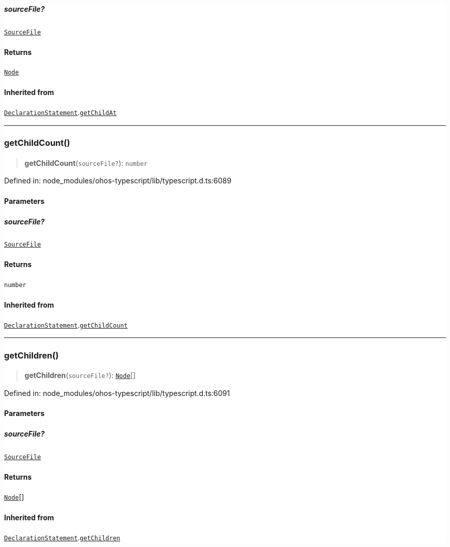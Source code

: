 ##### sourceFile?

[`SourceFile`](SourceFile.md)

#### Returns

[`Node`](Node.md)

#### Inherited from

[`DeclarationStatement`](DeclarationStatement.md).[`getChildAt`](DeclarationStatement.md#getchildat)

***

### getChildCount()

> **getChildCount**(`sourceFile?`): `number`

Defined in: node\_modules/ohos-typescript/lib/typescript.d.ts:6089

#### Parameters

##### sourceFile?

[`SourceFile`](SourceFile.md)

#### Returns

`number`

#### Inherited from

[`DeclarationStatement`](DeclarationStatement.md).[`getChildCount`](DeclarationStatement.md#getchildcount)

***

### getChildren()

> **getChildren**(`sourceFile?`): [`Node`](Node.md)[]

Defined in: node\_modules/ohos-typescript/lib/typescript.d.ts:6091

#### Parameters

##### sourceFile?

[`SourceFile`](SourceFile.md)

#### Returns

[`Node`](Node.md)[]

#### Inherited from

[`DeclarationStatement`](DeclarationStatement.md).[`getChildren`](DeclarationStatement.md#getchildren)
